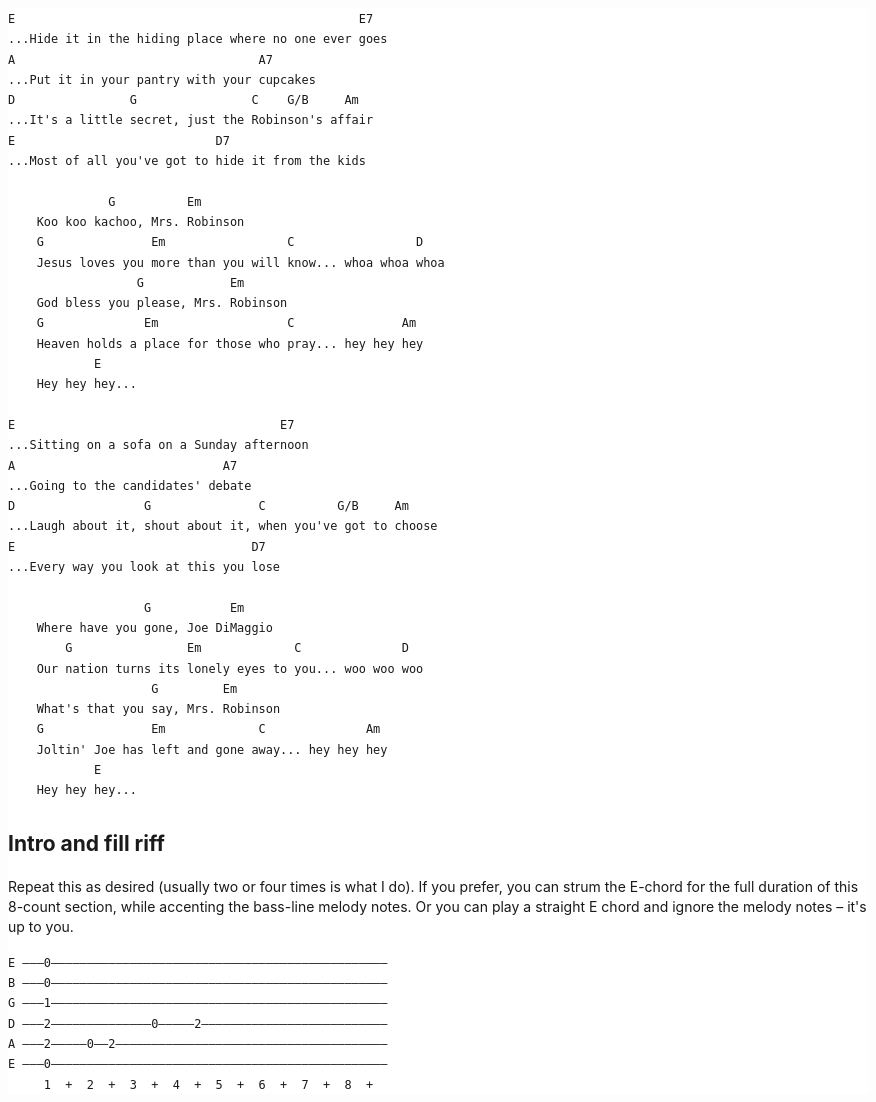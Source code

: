     E                                                E7
    ...Hide it in the hiding place where no one ever goes
    A                                  A7  
    ...Put it in your pantry with your cupcakes
    D                G                C    G/B     Am
    ...It's a little secret, just the Robinson's affair
    E                            D7
    ...Most of all you've got to hide it from the kids

                  G          Em
        Koo koo kachoo, Mrs. Robinson
        G               Em                 C                 D
        Jesus loves you more than you will know... whoa whoa whoa
                      G            Em
        God bless you please, Mrs. Robinson
        G              Em                  C               Am
        Heaven holds a place for those who pray... hey hey hey
                E
        Hey hey hey...

    E                                     E7
    ...Sitting on a sofa on a Sunday afternoon
    A                             A7
    ...Going to the candidates' debate
    D                  G               C          G/B     Am
    ...Laugh about it, shout about it, when you've got to choose
    E                                 D7
    ...Every way you look at this you lose

                       G           Em
        Where have you gone, Joe DiMaggio
            G                Em             C              D
        Our nation turns its lonely eyes to you... woo woo woo
                        G         Em
        What's that you say, Mrs. Robinson
        G               Em             C              Am
        Joltin' Joe has left and gone away... hey hey hey
                E
        Hey hey hey...

## Intro and fill riff

Repeat this as desired (usually two or four times is what I do). If you prefer, you can strum the E-chord for the full duration of this 8-count section, while accenting the bass-line melody notes. Or you can play a straight E chord and ignore the melody notes – it's up to you.

    E –––0–––––––––––––––––––––––––––––––––––––––––––––––
    B –––0–––––––––––––––––––––––––––––––––––––––––––––––
    G –––1–––––––––––––––––––––––––––––––––––––––––––––––
    D –––2––––––––––––––0–––––2––––––––––––––––––––––––––
    A –––2–––––0––2––––––––––––––––––––––––––––––––––––––
    E –––0–––––––––––––––––––––––––––––––––––––––––––––––
         1  +  2  +  3  +  4  +  5  +  6  +  7  +  8  +
